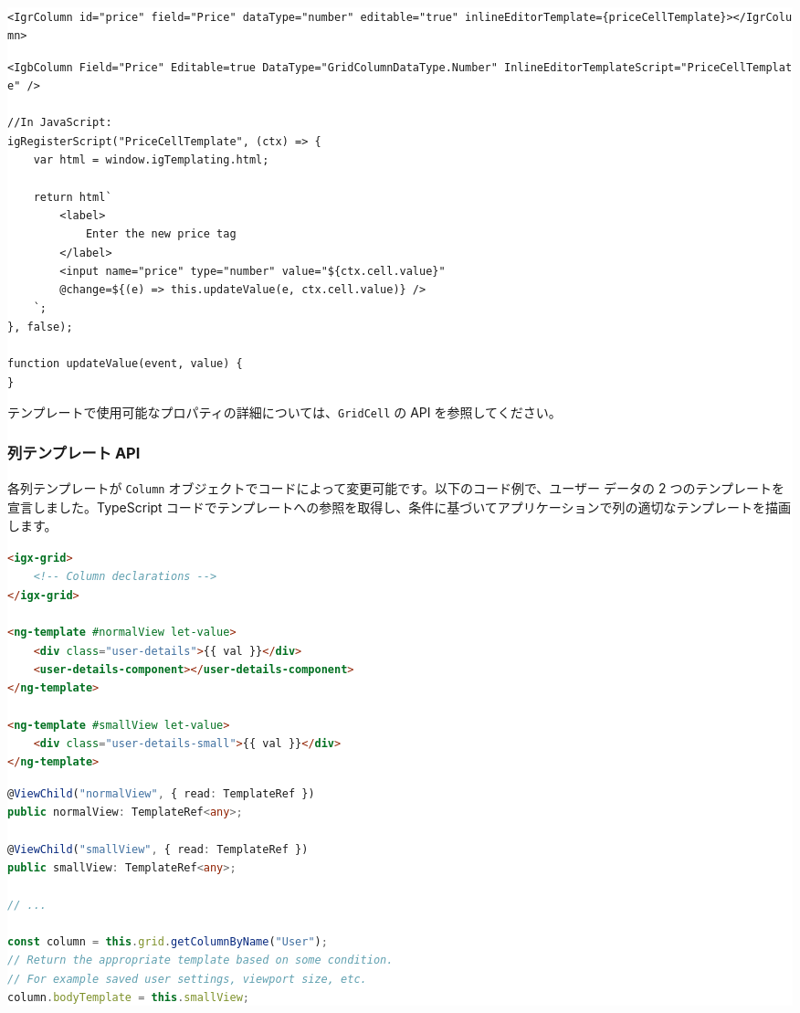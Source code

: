 ```tsx
<IgrColumn id="price" field="Price" dataType="number" editable="true" inlineEditorTemplate={priceCellTemplate}></IgrColumn>
```

```razor
<IgbColumn Field="Price" Editable=true DataType="GridColumnDataType.Number" InlineEditorTemplateScript="PriceCellTemplate" />

//In JavaScript:
igRegisterScript("PriceCellTemplate", (ctx) => {
    var html = window.igTemplating.html;

    return html`
        <label>
            Enter the new price tag
        </label>
        <input name="price" type="number" value="${ctx.cell.value}"
        @change=${(e) => this.updateValue(e, ctx.cell.value)} />
    `;
}, false);

function updateValue(event, value) {
}
```

テンプレートで使用可能なプロパティの詳細については、`GridCell` の API を参照してください。

### 列テンプレート API

各列テンプレートが `Column` オブジェクトでコードによって変更可能です。以下のコード例で、ユーザー データの 2 つのテンプレートを宣言しました。TypeScript コードでテンプレートへの参照を取得し、条件に基づいてアプリケーションで列の適切なテンプレートを描画します。

```html
<igx-grid>
    <!-- Column declarations -->
</igx-grid>

<ng-template #normalView let-value>
    <div class="user-details">{{ val }}</div>
    <user-details-component></user-details-component>
</ng-template>

<ng-template #smallView let-value>
    <div class="user-details-small">{{ val }}</div>
</ng-template>
```

```typescript
@ViewChild("normalView", { read: TemplateRef })
public normalView: TemplateRef<any>;

@ViewChild("smallView", { read: TemplateRef })
public smallView: TemplateRef<any>;

// ...

const column = this.grid.getColumnByName("User");
// Return the appropriate template based on some condition.
// For example saved user settings, viewport size, etc.
column.bodyTemplate = this.smallView;
```
